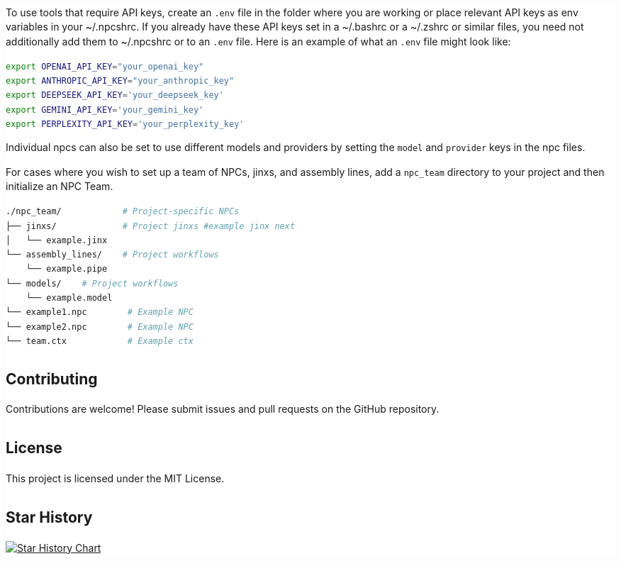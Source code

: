 To use tools that require API keys, create an `.env` file in the folder where you are working or place relevant API keys as env variables in your ~/.npcshrc. If you already have these API keys set in a ~/.bashrc or a ~/.zshrc or similar files, you need not additionally add them to ~/.npcshrc or to an `.env` file. Here is an example of what an `.env` file might look like:

```bash
export OPENAI_API_KEY="your_openai_key"
export ANTHROPIC_API_KEY="your_anthropic_key"
export DEEPSEEK_API_KEY='your_deepseek_key'
export GEMINI_API_KEY='your_gemini_key'
export PERPLEXITY_API_KEY='your_perplexity_key'
```


 Individual npcs can also be set to use different models and providers by setting the `model` and `provider` keys in the npc files.


For cases where you wish to set up a team of NPCs, jinxs, and assembly lines, add a `npc_team` directory to your project and then initialize an NPC Team.
```bash
./npc_team/            # Project-specific NPCs
├── jinxs/             # Project jinxs #example jinx next
│   └── example.jinx
└── assembly_lines/    # Project workflows
    └── example.pipe
└── models/    # Project workflows
    └── example.model
└── example1.npc        # Example NPC
└── example2.npc        # Example NPC
└── team.ctx            # Example ctx


```


## Contributing
Contributions are welcome! Please submit issues and pull requests on the GitHub repository.


## License
This project is licensed under the MIT License.

## Star History

[![Star History Chart](https://api.star-history.com/svg?repos=cagostino/npcpy&type=Date)](https://star-history.com/#cagostino/npcpy&Date)
